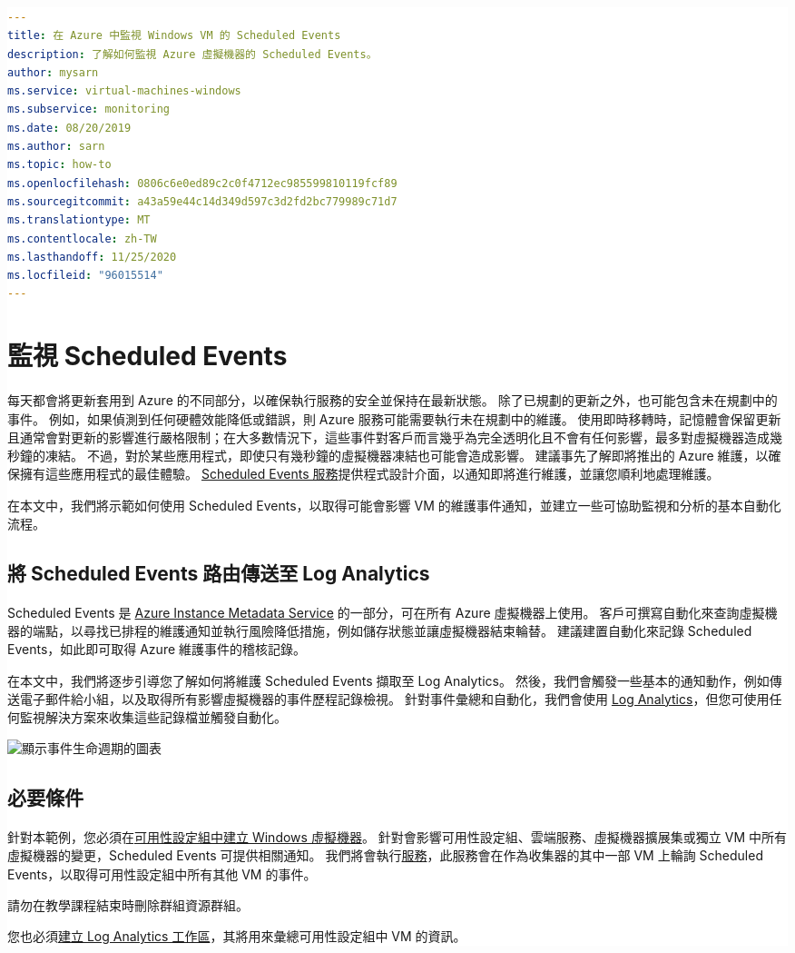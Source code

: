 ```yaml
---
title: 在 Azure 中監視 Windows VM 的 Scheduled Events
description: 了解如何監視 Azure 虛擬機器的 Scheduled Events。
author: mysarn
ms.service: virtual-machines-windows
ms.subservice: monitoring
ms.date: 08/20/2019
ms.author: sarn
ms.topic: how-to
ms.openlocfilehash: 0806c6e0ed89c2c0f4712ec985599810119fcf89
ms.sourcegitcommit: a43a59e44c14d349d597c3d2fd2bc779989c71d7
ms.translationtype: MT
ms.contentlocale: zh-TW
ms.lasthandoff: 11/25/2020
ms.locfileid: "96015514"
---
```

# <a name="monitoring-scheduled-events"></a>監視 Scheduled Events

每天都會將更新套用到 Azure 的不同部分，以確保執行服務的安全並保持在最新狀態。 除了已規劃的更新之外，也可能包含未在規劃中的事件。 例如，如果偵測到任何硬體效能降低或錯誤，則 Azure 服務可能需要執行未在規劃中的維護。 使用即時移轉時，記憶體會保留更新且通常會對更新的影響進行嚴格限制；在大多數情況下，這些事件對客戶而言幾乎為完全透明化且不會有任何影響，最多對虛擬機器造成幾秒鐘的凍結。 不過，對於某些應用程式，即使只有幾秒鐘的虛擬機器凍結也可能會造成影響。 建議事先了解即將推出的 Azure 維護，以確保擁有這些應用程式的最佳體驗。 [Scheduled Events 服務](scheduled-events.md)提供程式設計介面，以通知即將進行維護，並讓您順利地處理維護。 

在本文中，我們將示範如何使用 Scheduled Events，以取得可能會影響 VM 的維護事件通知，並建立一些可協助監視和分析的基本自動化流程。


## <a name="routing-scheduled-events-to-log-analytics"></a>將 Scheduled Events 路由傳送至 Log Analytics

Scheduled Events 是 [Azure Instance Metadata Service](instance-metadata-service.md) 的一部分，可在所有 Azure 虛擬機器上使用。 客戶可撰寫自動化來查詢虛擬機器的端點，以尋找已排程的維護通知並執行風險降低措施，例如儲存狀態並讓虛擬機器結束輪替。 建議建置自動化來記錄 Scheduled Events，如此即可取得 Azure 維護事件的稽核記錄。 

在本文中，我們將逐步引導您了解如何將維護 Scheduled Events 擷取至 Log Analytics。 然後，我們會觸發一些基本的通知動作，例如傳送電子郵件給小組，以及取得所有影響虛擬機器的事件歷程記錄檢視。 針對事件彙總和自動化，我們會使用 [Log Analytics](../../azure-monitor/learn/quick-create-workspace.md)，但您可使用任何監視解決方案來收集這些記錄檔並觸發自動化。

![顯示事件生命週期的圖表](./media/notifications/events.png)

## <a name="prerequisites"></a>必要條件

針對本範例，您必須在[可用性設定組中建立 Windows 虛擬機器](tutorial-availability-sets.md)。 針對會影響可用性設定組、雲端服務、虛擬機器擴展集或獨立 VM 中所有虛擬機器的變更，Scheduled Events 可提供相關通知。 我們將會執行[服務](https://github.com/microsoft/AzureScheduledEventsService)，此服務會在作為收集器的其中一部 VM 上輪詢 Scheduled Events，以取得可用性設定組中所有其他 VM 的事件。    

請勿在教學課程結束時刪除群組資源群組。

您也必須[建立 Log Analytics 工作區](../../azure-monitor/learn/quick-create-workspace.md)，其將用來彙總可用性設定組中 VM 的資訊。
